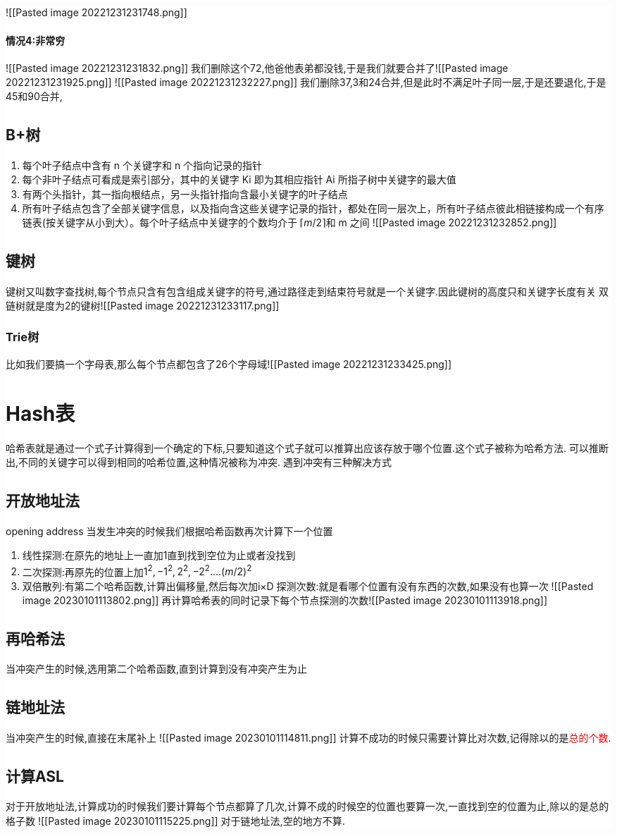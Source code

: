 ![[Pasted image 20221231231748.png]]
#### 情况4:非常穷
![[Pasted image 20221231231832.png]]
我们删除这个72,他爸他表弟都没钱,于是我们就要合并了![[Pasted image 20221231231925.png]]
![[Pasted image 20221231232227.png]]
我们删除37,3和24合并,但是此时不满足叶子同一层,于是还要退化,于是45和90合并,

## B+树
1) 每个叶子结点中含有 n 个关键字和  n 个指向记录的指针
2) 每个非叶子结点可看成是索引部分，其中的关键字 Ki 即为其相应指针 Ai 所指子树中关键字的最大值
3) 有两个头指针，其一指向根结点，另一头指针指向含最小关键字的叶子结点
4) 所有叶子结点包含了全部关键字信息，以及指向含这些关键字记录的指针，都处在同一层次上，所有叶子结点彼此相链接构成一个有序链表(按关键字从小到大）。每个叶子结点中关键字的个数均介于 $\lceil m/2\rceil$和 m 之间
![[Pasted image 20221231232852.png]]

## 键树
键树又叫数字查找树,每个节点只含有包含组成关键字的符号,通过路径走到结束符号就是一个关键字.因此键树的高度只和关键字长度有关
双链树就是度为2的键树![[Pasted image 20221231233117.png]]
### Trie树
比如我们要搞一个字母表,那么每个节点都包含了26个字母域![[Pasted image 20221231233425.png]]

# Hash表
哈希表就是通过一个式子计算得到一个确定的下标,只要知道这个式子就可以推算出应该存放于哪个位置.这个式子被称为哈希方法.
可以推断出,不同的关键字可以得到相同的哈希位置,这种情况被称为冲突.
遇到冲突有三种解决方式
## 开放地址法
opening address
当发生冲突的时候我们根据哈希函数再次计算下一个位置
1) 线性探测:在原先的地址上一直加1直到找到空位为止或者没找到
2) 二次探测:再原先的位置上加$1^2,-1^2,2^2,-2^2....(m/2)^2$
3) 双倍散列:有第二个哈希函数,计算出偏移量,然后每次加i×D
探测次数:就是看哪个位置有没有东西的次数,如果没有也算一次
![[Pasted image 20230101113802.png]]
再计算哈希表的同时记录下每个节点探测的次数![[Pasted image 20230101113918.png]]
## 再哈希法
当冲突产生的时候,选用第二个哈希函数,直到计算到没有冲突产生为止

## 链地址法
当冲突产生的时候,直接在末尾补上
![[Pasted image 20230101114811.png]]
计算不成功的时候只需要计算比对次数,记得除以的是<font color="#ff0000">总的个数</font>.

## 计算ASL
对于开放地址法,计算成功的时候我们要计算每个节点都算了几次,计算不成的时候空的位置也要算一次,一直找到空的位置为止,除以的是总的格子数
![[Pasted image 20230101115225.png]]
对于链地址法,空的地方不算.